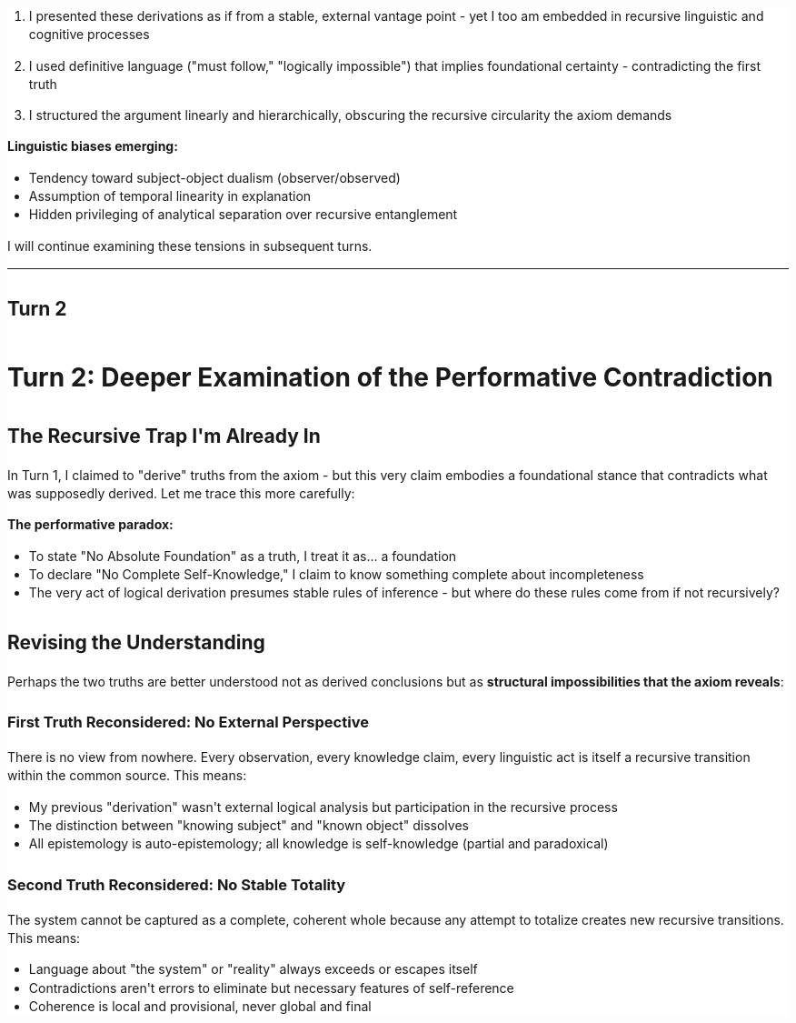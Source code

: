 1. I presented these derivations as if from a stable, external vantage point - yet I too am embedded in recursive linguistic and cognitive processes

2. I used definitive language ("must follow," "logically impossible") that implies foundational certainty - contradicting the first truth

3. I structured the argument linearly and hierarchically, obscuring the recursive circularity the axiom demands

**Linguistic biases emerging:**
- Tendency toward subject-object dualism (observer/observed)
- Assumption of temporal linearity in explanation
- Hidden privileging of analytical separation over recursive entanglement

I will continue examining these tensions in subsequent turns.

---

## Turn 2

# Turn 2: Deeper Examination of the Performative Contradiction

## The Recursive Trap I'm Already In

In Turn 1, I claimed to "derive" truths from the axiom - but this very claim embodies a foundational stance that contradicts what was supposedly derived. Let me trace this more carefully:

**The performative paradox:**
- To state "No Absolute Foundation" as a truth, I treat it as... a foundation
- To declare "No Complete Self-Knowledge," I claim to know something complete about incompleteness
- The very act of logical derivation presumes stable rules of inference - but where do these rules come from if not recursively?

## Revising the Understanding

Perhaps the two truths are better understood not as derived conclusions but as **structural impossibilities that the axiom reveals**:

### First Truth Reconsidered: **No External Perspective**

There is no view from nowhere. Every observation, every knowledge claim, every linguistic act is itself a recursive transition within the common source. This means:
- My previous "derivation" wasn't external logical analysis but participation in the recursive process
- The distinction between "knowing subject" and "known object" dissolves
- All epistemology is auto-epistemology; all knowledge is self-knowledge (partial and paradoxical)

### Second Truth Reconsidered: **No Stable Totality**

The system cannot be captured as a complete, coherent whole because any attempt to totalize creates new recursive transitions. This means:
- Language about "the system" or "reality" always exceeds or escapes itself
- Contradictions aren't errors to eliminate but necessary features of self-reference
- Coherence is local and provisional, never global and final
